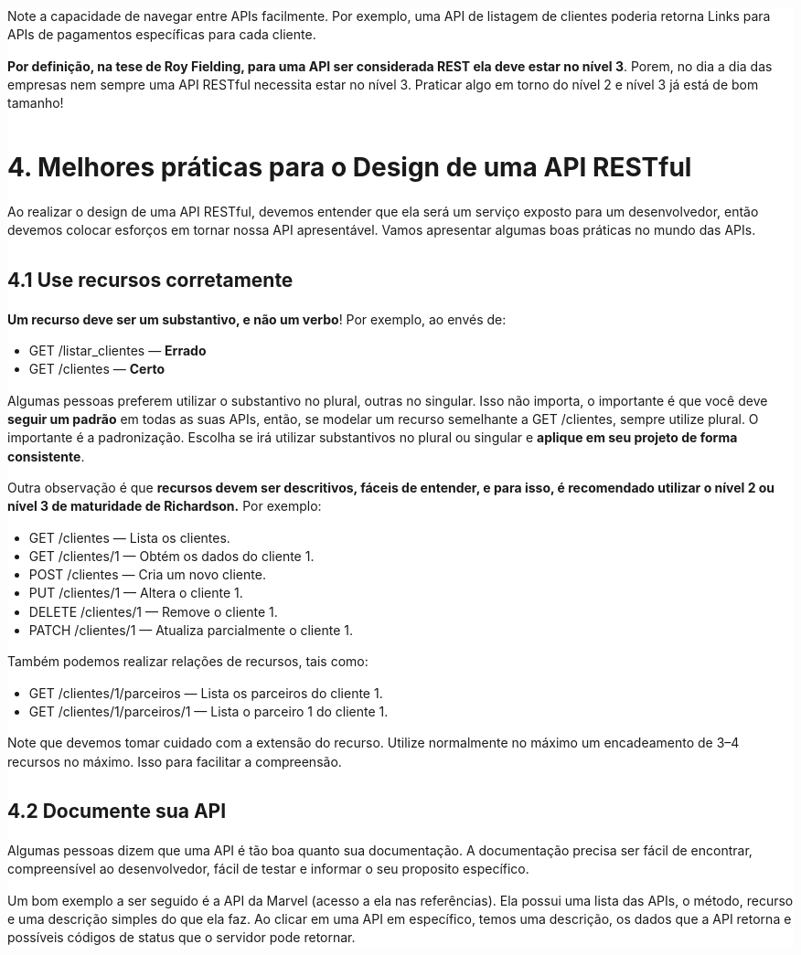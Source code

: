 Note a capacidade de navegar entre APIs facilmente. Por exemplo, uma API de listagem de clientes poderia retorna Links para APIs de pagamentos específicas para cada cliente.

**Por definição, na tese de Roy Fielding, para uma API ser considerada REST ela deve estar no nível 3**. Porem, no dia a dia das empresas nem sempre uma API RESTful necessita estar no nível 3. Praticar algo em torno do nível 2 e nível 3 já está de bom tamanho!

# 4. Melhores práticas para o Design de uma API RESTful

Ao realizar o design de uma API RESTful, devemos entender que ela será um serviço exposto para um desenvolvedor, então devemos colocar esforços em tornar nossa API apresentável. Vamos apresentar algumas boas práticas no mundo das APIs.

## 4.1 Use recursos corretamente

**Um recurso deve ser um substantivo, e não um verbo**! Por exemplo, ao envés de:

- GET /listar_clientes — **Errado**
- GET /clientes — **Certo**

Algumas pessoas preferem utilizar o substantivo no plural, outras no singular. Isso não importa, o importante é que você deve **seguir um padrão** em todas as suas APIs, então, se modelar um recurso semelhante a GET /clientes, sempre utilize plural. O importante é a padronização. Escolha se irá utilizar substantivos no plural ou singular e **aplique em seu projeto de forma consistente**.

Outra observação é que **recursos devem ser descritivos, fáceis de entender, e para isso, é recomendado utilizar o nível 2 ou nível 3 de maturidade de Richardson.** Por exemplo:

- GET /clientes — Lista os clientes.
- GET /clientes/1 — Obtém os dados do cliente 1.
- POST /clientes — Cria um novo cliente.
- PUT /clientes/1 — Altera o cliente 1.
- DELETE /clientes/1 — Remove o cliente 1.
- PATCH /clientes/1 — Atualiza parcialmente o cliente 1.

Também podemos realizar relações de recursos, tais como:

- GET /clientes/1/parceiros — Lista os parceiros do cliente 1.
- GET /clientes/1/parceiros/1 — Lista o parceiro 1 do cliente 1.

Note que devemos tomar cuidado com a extensão do recurso. Utilize normalmente no máximo um encadeamento de 3–4 recursos no máximo. Isso para facilitar a compreensão.

## 4.2 Documente sua API

Algumas pessoas dizem que uma API é tão boa quanto sua documentação. A documentação precisa ser fácil de encontrar, compreensível ao desenvolvedor, fácil de testar e informar o seu proposito específico.

Um bom exemplo a ser seguido é a API da Marvel (acesso a ela nas referências). Ela possui uma lista das APIs, o método, recurso e uma descrição simples do que ela faz. Ao clicar em uma API em específico, temos uma descrição, os dados que a API retorna e possíveis códigos de status que o servidor pode retornar.
